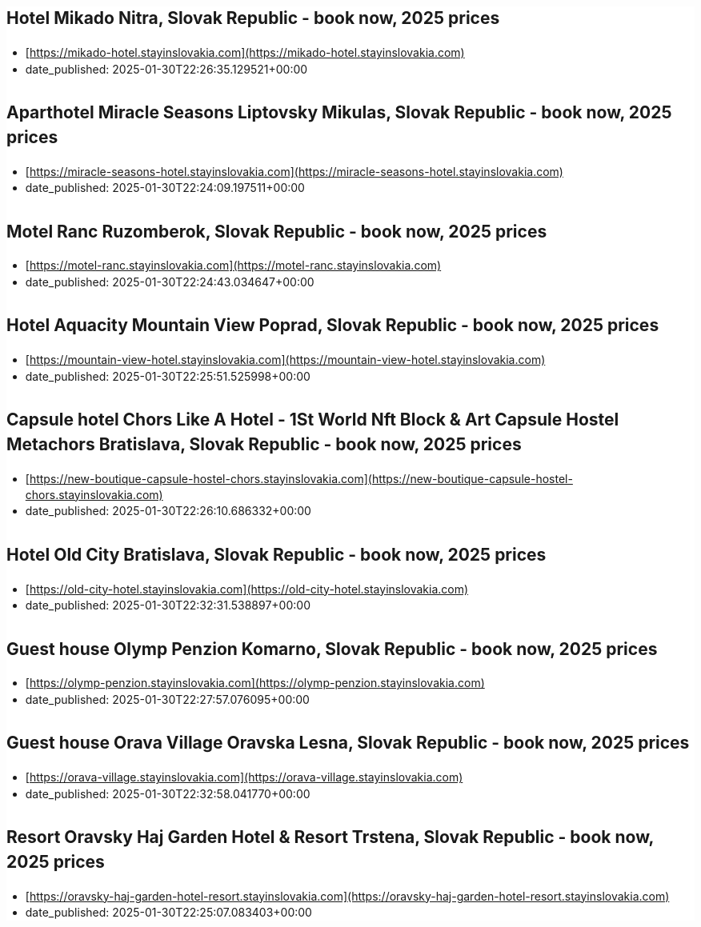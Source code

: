  ## Hotel Mikado Nitra, Slovak Republic - book now, 2025 prices
 - [https://mikado-hotel.stayinslovakia.com](https://mikado-hotel.stayinslovakia.com)
 - date_published: 2025-01-30T22:26:35.129521+00:00

 ## Aparthotel Miracle Seasons Liptovsky Mikulas, Slovak Republic - book now, 2025 prices
 - [https://miracle-seasons-hotel.stayinslovakia.com](https://miracle-seasons-hotel.stayinslovakia.com)
 - date_published: 2025-01-30T22:24:09.197511+00:00

 ## Motel Ranc Ruzomberok, Slovak Republic - book now, 2025 prices
 - [https://motel-ranc.stayinslovakia.com](https://motel-ranc.stayinslovakia.com)
 - date_published: 2025-01-30T22:24:43.034647+00:00

 ## Hotel Aquacity Mountain View Poprad, Slovak Republic - book now, 2025 prices
 - [https://mountain-view-hotel.stayinslovakia.com](https://mountain-view-hotel.stayinslovakia.com)
 - date_published: 2025-01-30T22:25:51.525998+00:00

 ## Capsule hotel Chors Like A Hotel - 1St World Nft Block & Art Capsule Hostel Metachors Bratislava, Slovak Republic - book now, 2025 prices
 - [https://new-boutique-capsule-hostel-chors.stayinslovakia.com](https://new-boutique-capsule-hostel-chors.stayinslovakia.com)
 - date_published: 2025-01-30T22:26:10.686332+00:00

 ## Hotel Old City Bratislava, Slovak Republic - book now, 2025 prices
 - [https://old-city-hotel.stayinslovakia.com](https://old-city-hotel.stayinslovakia.com)
 - date_published: 2025-01-30T22:32:31.538897+00:00

 ## Guest house Olymp Penzion Komarno, Slovak Republic - book now, 2025 prices
 - [https://olymp-penzion.stayinslovakia.com](https://olymp-penzion.stayinslovakia.com)
 - date_published: 2025-01-30T22:27:57.076095+00:00

 ## Guest house Orava Village Oravska Lesna, Slovak Republic - book now, 2025 prices
 - [https://orava-village.stayinslovakia.com](https://orava-village.stayinslovakia.com)
 - date_published: 2025-01-30T22:32:58.041770+00:00

 ## Resort Oravsky Haj Garden Hotel & Resort Trstena, Slovak Republic - book now, 2025 prices
 - [https://oravsky-haj-garden-hotel-resort.stayinslovakia.com](https://oravsky-haj-garden-hotel-resort.stayinslovakia.com)
 - date_published: 2025-01-30T22:25:07.083403+00:00

